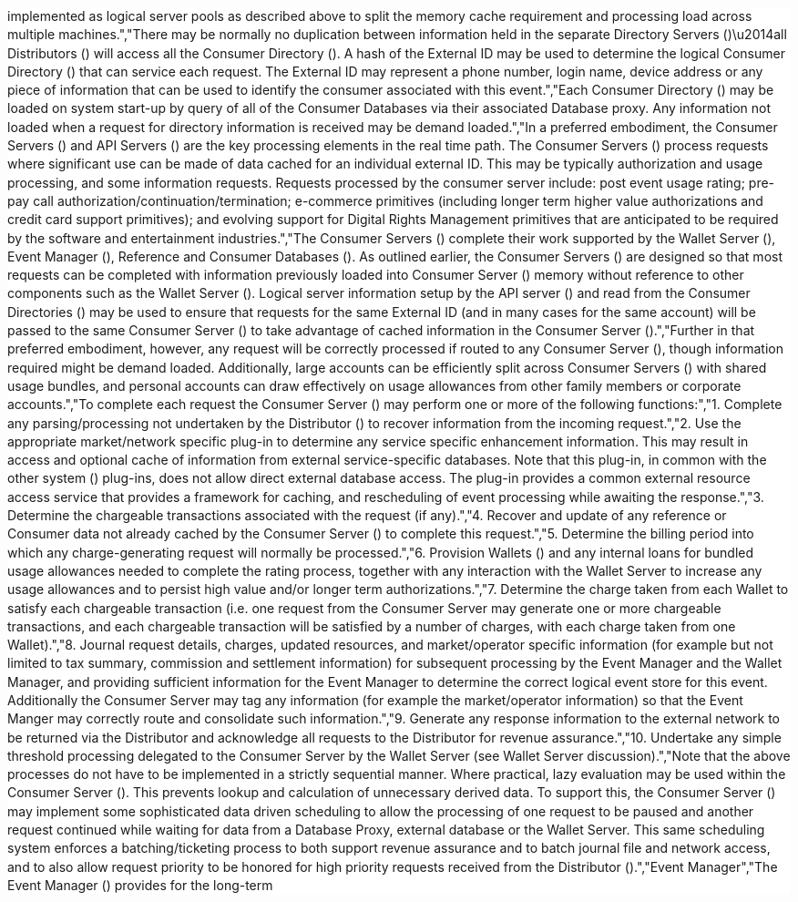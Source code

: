 implemented as logical server pools as described above to split the memory cache requirement and processing load across multiple machines.","There may be normally no duplication between information held in the separate Directory Servers ()\u2014all Distributors () will access all the Consumer Directory (). A hash of the External ID may be used to determine the logical Consumer Directory () that can service each request. The External ID may represent a phone number, login name, device address or any piece of information that can be used to identify the consumer associated with this event.","Each Consumer Directory () may be loaded on system start-up by query of all of the Consumer Databases via their associated Database proxy. Any information not loaded when a request for directory information is received may be demand loaded.","In a preferred embodiment, the Consumer Servers () and API Servers () are the key processing elements in the real time path. The Consumer Servers () process requests where significant use can be made of data cached for an individual external ID. This may be typically authorization and usage processing, and some information requests. Requests processed by the consumer server include: post event usage rating; pre-pay call authorization\/continuation\/termination; e-commerce primitives (including longer term higher value authorizations and credit card support primitives); and evolving support for Digital Rights Management primitives that are anticipated to be required by the software and entertainment industries.","The Consumer Servers () complete their work supported by the Wallet Server (), Event Manager (), Reference and Consumer Databases (). As outlined earlier, the Consumer Servers () are designed so that most requests can be completed with information previously loaded into Consumer Server () memory without reference to other components such as the Wallet Server (). Logical server information setup by the API server () and read from the Consumer Directories () may be used to ensure that requests for the same External ID (and in many cases for the same account) will be passed to the same Consumer Server () to take advantage of cached information in the Consumer Server ().","Further in that preferred embodiment, however, any request will be correctly processed if routed to any Consumer Server (), though information required might be demand loaded. Additionally, large accounts can be efficiently split across Consumer Servers () with shared usage bundles, and personal accounts can draw effectively on usage allowances from other family members or corporate accounts.","To complete each request the Consumer Server () may perform one or more of the following functions:","1. Complete any parsing\/processing not undertaken by the Distributor () to recover information from the incoming request.","2. Use the appropriate market\/network specific plug-in to determine any service specific enhancement information. This may result in access and optional cache of information from external service-specific databases. Note that this plug-in, in common with the other system () plug-ins, does not allow direct external database access. The plug-in provides a common external resource access service that provides a framework for caching, and rescheduling of event processing while awaiting the response.","3. Determine the chargeable transactions associated with the request (if any).","4. Recover and update of any reference or Consumer data not already cached by the Consumer Server () to complete this request.","5. Determine the billing period into which any charge-generating request will normally be processed.","6. Provision Wallets () and any internal loans for bundled usage allowances needed to complete the rating process, together with any interaction with the Wallet Server to increase any usage allowances and to persist high value and\/or longer term authorizations.","7. Determine the charge taken from each Wallet to satisfy each chargeable transaction (i.e. one request from the Consumer Server may generate one or more chargeable transactions, and each chargeable transaction will be satisfied by a number of charges, with each charge taken from one Wallet).","8. Journal request details, charges, updated resources, and market\/operator specific information (for example but not limited to tax summary, commission and settlement information) for subsequent processing by the Event Manager and the Wallet Manager, and providing sufficient information for the Event Manager to determine the correct logical event store for this event. Additionally the Consumer Server may tag any information (for example the market\/operator information) so that the Event Manger may correctly route and consolidate such information.","9. Generate any response information to the external network to be returned via the Distributor and acknowledge all requests to the Distributor for revenue assurance.","10. Undertake any simple threshold processing delegated to the Consumer Server by the Wallet Server (see Wallet Server discussion).","Note that the above processes do not have to be implemented in a strictly sequential manner. Where practical, lazy evaluation may be used within the Consumer Server (). This prevents lookup and calculation of unnecessary derived data. To support this, the Consumer Server () may implement some sophisticated data driven scheduling to allow the processing of one request to be paused and another request continued while waiting for data from a Database Proxy, external database or the Wallet Server. This same scheduling system enforces a batching\/ticketing process to both support revenue assurance and to batch journal file and network access, and to also allow request priority to be honored for high priority requests received from the Distributor ().","Event Manager","The Event Manager () provides for the long-term